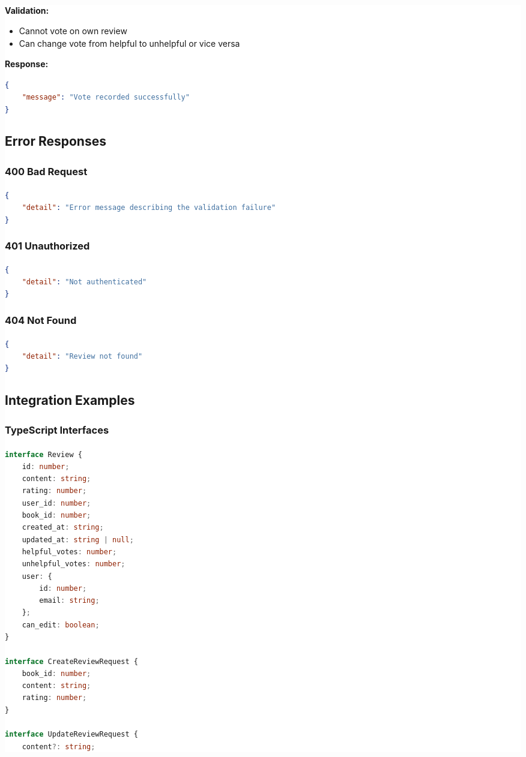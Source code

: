 **Validation:**
- Cannot vote on own review
- Can change vote from helpful to unhelpful or vice versa

**Response:**
```json
{
    "message": "Vote recorded successfully"
}
```

## Error Responses

### 400 Bad Request
```json
{
    "detail": "Error message describing the validation failure"
}
```

### 401 Unauthorized
```json
{
    "detail": "Not authenticated"
}
```

### 404 Not Found
```json
{
    "detail": "Review not found"
}
```

## Integration Examples

### TypeScript Interfaces
```typescript
interface Review {
    id: number;
    content: string;
    rating: number;
    user_id: number;
    book_id: number;
    created_at: string;
    updated_at: string | null;
    helpful_votes: number;
    unhelpful_votes: number;
    user: {
        id: number;
        email: string;
    };
    can_edit: boolean;
}

interface CreateReviewRequest {
    book_id: number;
    content: string;
    rating: number;
}

interface UpdateReviewRequest {
    content?: string;
```